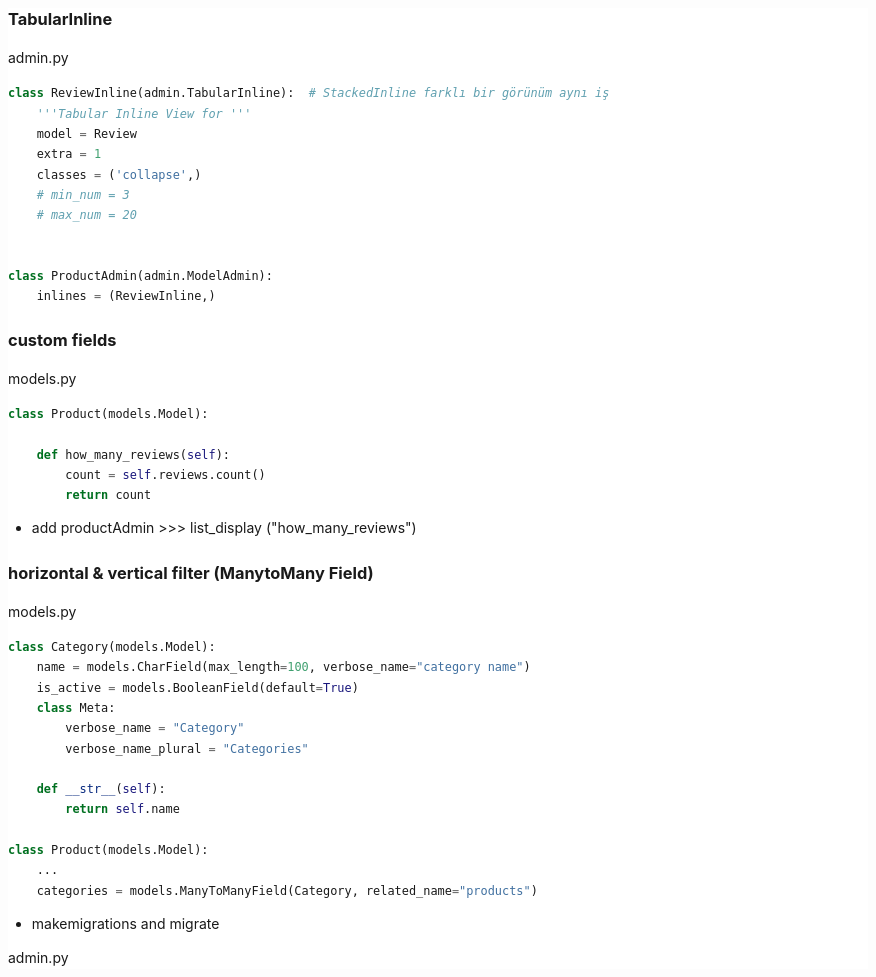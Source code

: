 ### TabularInline

admin.py

```Python
class ReviewInline(admin.TabularInline):  # StackedInline farklı bir görünüm aynı iş
    '''Tabular Inline View for '''
    model = Review
    extra = 1
    classes = ('collapse',)
    # min_num = 3
    # max_num = 20


class ProductAdmin(admin.ModelAdmin):
    inlines = (ReviewInline,)
```

### custom fields

models.py

```Python
class Product(models.Model):

    def how_many_reviews(self):
        count = self.reviews.count()
        return count
```

- add productAdmin >>> list_display ("how_many_reviews")

### horizontal & vertical filter (ManytoMany Field)

models.py

```Python
class Category(models.Model):
    name = models.CharField(max_length=100, verbose_name="category name")
    is_active = models.BooleanField(default=True)
    class Meta:
        verbose_name = "Category"
        verbose_name_plural = "Categories"

    def __str__(self):
        return self.name

class Product(models.Model):
    ...
    categories = models.ManyToManyField(Category, related_name="products")
```

- makemigrations and migrate

admin.py
